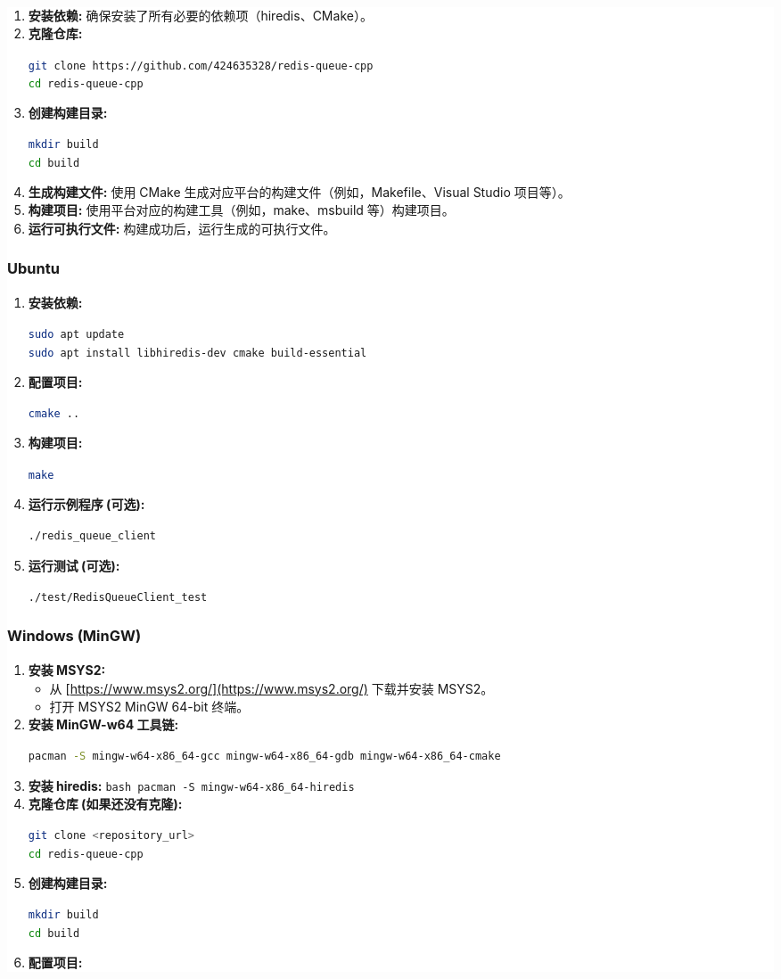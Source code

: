 1.  **安装依赖:** 确保安装了所有必要的依赖项（hiredis、CMake）。
2.  **克隆仓库:**
    ```bash
    git clone https://github.com/424635328/redis-queue-cpp
    cd redis-queue-cpp
    ```
3.  **创建构建目录:**
    ```bash
    mkdir build
    cd build
    ```
4.  **生成构建文件:** 使用 CMake 生成对应平台的构建文件（例如，Makefile、Visual Studio 项目等）。
5.  **构建项目:** 使用平台对应的构建工具（例如，make、msbuild 等）构建项目。
6.  **运行可执行文件:** 构建成功后，运行生成的可执行文件。

### Ubuntu

1.  **安装依赖:**
    ```bash
    sudo apt update
    sudo apt install libhiredis-dev cmake build-essential
    ```
2.  **配置项目:**
    ```bash
    cmake ..
    ```
3.  **构建项目:**
    ```bash
    make
    ```
4.  **运行示例程序 (可选):**
    ```bash
    ./redis_queue_client
    ```
5. **运行测试 (可选):**
   ```bash
   ./test/RedisQueueClient_test
   ```

### Windows (MinGW)

1.  **安装 MSYS2:**
    *   从 [https://www.msys2.org/](https://www.msys2.org/) 下载并安装 MSYS2。
    *   打开 MSYS2 MinGW 64-bit 终端。
2.  **安装 MinGW-w64 工具链:**
    ```bash
    pacman -S mingw-w64-x86_64-gcc mingw-w64-x86_64-gdb mingw-w64-x86_64-cmake
    ```
3.  **安装 hiredis:**
        ```bash
        pacman -S mingw-w64-x86_64-hiredis
        ```
4.  **克隆仓库 (如果还没有克隆):**
    ```bash
    git clone <repository_url>
    cd redis-queue-cpp
    ```
5.  **创建构建目录:**
    ```bash
    mkdir build
    cd build
    ```
6.  **配置项目:**
    ```bash